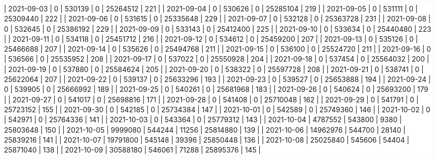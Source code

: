 | 2021-09-03 | 0 | 530139 | 0 | 25264512 | 221 |
| 2021-09-04 | 0 | 530626 | 0 | 25285104 | 219 |
| 2021-09-05 | 0 | 531111 | 0 | 25309440 | 222 |
| 2021-09-06 | 0 | 531615 | 0 | 25335648 | 229 |
| 2021-09-07 | 0 | 532128 | 0 | 25363728 | 231 |
| 2021-09-08 | 0 | 532645 | 0 | 25386192 | 229 |
| 2021-09-09 | 0 | 533143 | 0 | 25412400 | 225 |
| 2021-09-10 | 0 | 533634 | 0 | 25440480 | 223 |
| 2021-09-11 | 0 | 534118 | 0 | 25451712 | 216 |
| 2021-09-12 | 0 | 534612 | 0 | 25459200 | 207 |
| 2021-09-13 | 0 | 535126 | 0 | 25466688 | 207 |
| 2021-09-14 | 0 | 535626 | 0 | 25494768 | 211 |
| 2021-09-15 | 0 | 536100 | 0 | 25524720 | 211 |
| 2021-09-16 | 0 | 536566 | 0 | 25535952 | 208 |
| 2021-09-17 | 0 | 537022 | 0 | 25550928 | 204 |
| 2021-09-18 | 0 | 537454 | 0 | 25564032 | 200 |
| 2021-09-19 | 0 | 537880 | 0 | 25584624 | 205 |
| 2021-09-20 | 0 | 538322 | 0 | 25597728 | 208 |
| 2021-09-21 | 0 | 538741 | 0 | 25622064 | 207 |
| 2021-09-22 | 0 | 539137 | 0 | 25633296 | 193 |
| 2021-09-23 | 0 | 539527 | 0 | 25653888 | 194 |
| 2021-09-24 | 0 | 539905 | 0 | 25666992 | 189 |
| 2021-09-25 | 0 | 540261 | 0 | 25681968 | 183 |
| 2021-09-26 | 0 | 540624 | 0 | 25693200 | 179 |
| 2021-09-27 | 0 | 541017 | 0 | 25698816 | 171 |
| 2021-09-28 | 0 | 541408 | 0 | 25710048 | 162 |
| 2021-09-29 | 0 | 541791 | 0 | 25723152 | 155 |
| 2021-09-30 | 0 | 542185 | 0 | 25734384 | 147 |
| 2021-10-01 | 0 | 542589 | 0 | 25749360 | 146 |
| 2021-10-02 | 0 | 542971 | 0 | 25764336 | 141 |
| 2021-10-03 | 0 | 543364 | 0 | 25779312 | 143 |
| 2021-10-04 | 4787552 | 543800 | 9380 | 25803648 | 150 |
| 2021-10-05 | 9999080 | 544244 | 11256 | 25814880 | 139 |
| 2021-10-06 | 14962976 | 544700 | 28140 | 25839216 | 141 |
| 2021-10-07 | 19791800 | 545148 | 39396 | 25850448 | 136 |
| 2021-10-08 | 25025840 | 545606 | 54404 | 25871040 | 138 |
| 2021-10-09 | 30588180 | 546061 | 71288 | 25895376 | 145 |